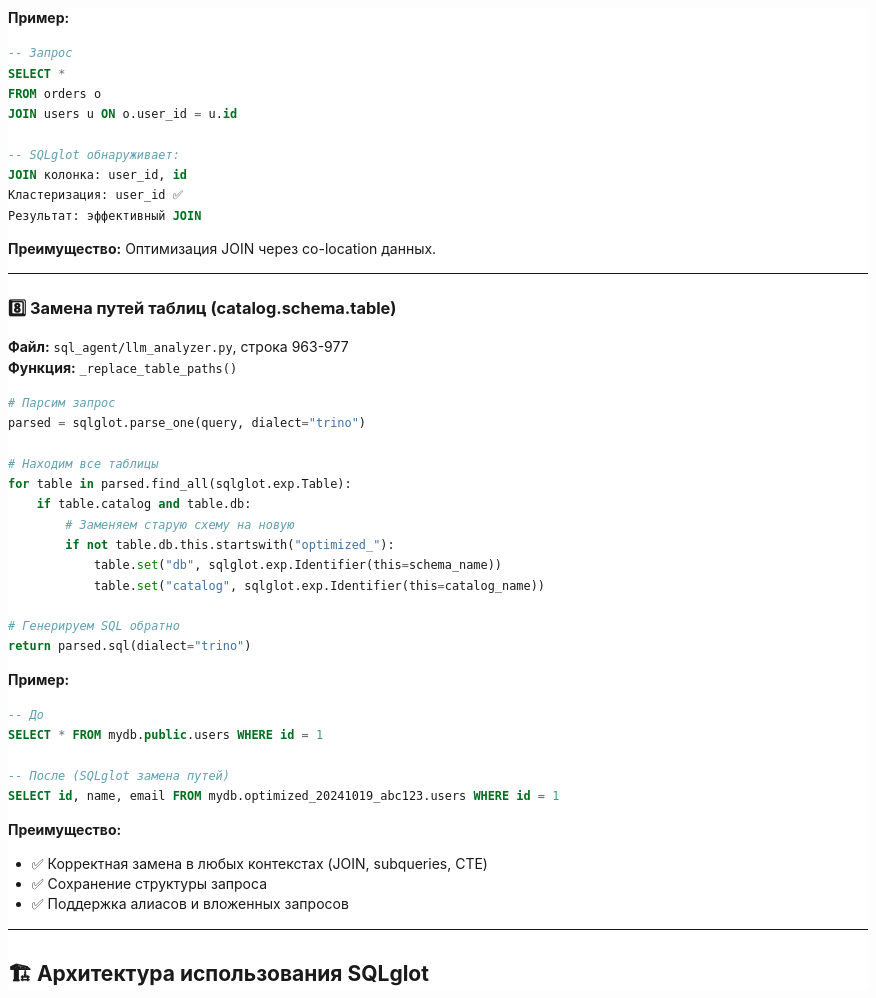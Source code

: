**Пример:**
```sql
-- Запрос
SELECT * 
FROM orders o 
JOIN users u ON o.user_id = u.id

-- SQLglot обнаруживает:
JOIN колонка: user_id, id
Кластеризация: user_id ✅
Результат: эффективный JOIN
```

**Преимущество:** Оптимизация JOIN через co-location данных.

---

### 8️⃣ Замена путей таблиц (catalog.schema.table)

**Файл:** `sql_agent/llm_analyzer.py`, строка 963-977  
**Функция:** `_replace_table_paths()`

```python
# Парсим запрос
parsed = sqlglot.parse_one(query, dialect="trino")

# Находим все таблицы
for table in parsed.find_all(sqlglot.exp.Table):
    if table.catalog and table.db:
        # Заменяем старую схему на новую
        if not table.db.this.startswith("optimized_"):
            table.set("db", sqlglot.exp.Identifier(this=schema_name))
            table.set("catalog", sqlglot.exp.Identifier(this=catalog_name))

# Генерируем SQL обратно
return parsed.sql(dialect="trino")
```

**Пример:**
```sql
-- До
SELECT * FROM mydb.public.users WHERE id = 1

-- После (SQLglot замена путей)
SELECT id, name, email FROM mydb.optimized_20241019_abc123.users WHERE id = 1
```

**Преимущество:** 
- ✅ Корректная замена в любых контекстах (JOIN, subqueries, CTE)
- ✅ Сохранение структуры запроса
- ✅ Поддержка алиасов и вложенных запросов

---

## 🏗️ Архитектура использования SQLglot
